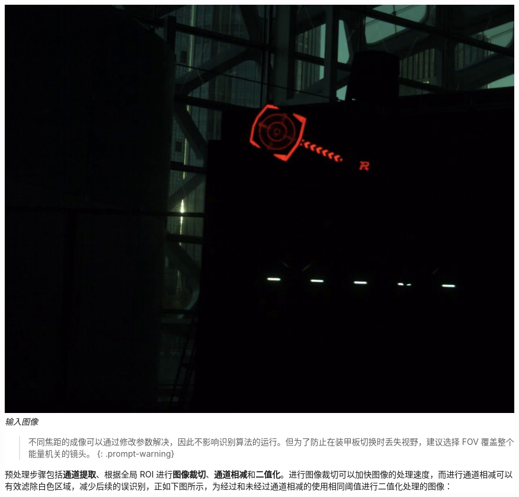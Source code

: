![](/assets/img/2024-09-16-46环的秘密-识别篇/input.png)
_输入图像_

> 不同焦距的成像可以通过修改参数解决，因此不影响识别算法的运行。但为了防止在装甲板切换时丢失视野，建议选择 FOV 覆盖整个能量机关的镜头。
{: .prompt-warning}

预处理步骤包括**通道提取**、根据全局 ROI 进行**图像裁切**、**通道相减**和**二值化**。进行图像裁切可以加快图像的处理速度，而进行通道相减可以有效滤除白色区域，减少后续的误识别，正如下图所示，为经过和未经过通道相减的使用相同阈值进行二值化处理的图像：
